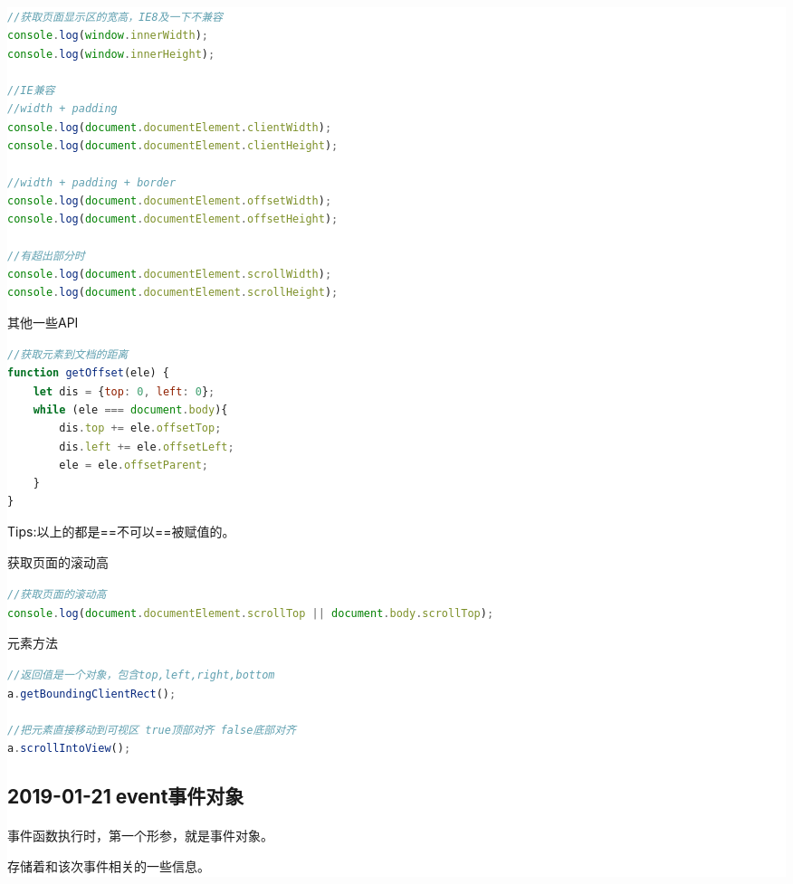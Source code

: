 ```js
//获取页面显示区的宽高，IE8及一下不兼容
console.log(window.innerWidth);
console.log(window.innerHeight);

//IE兼容
//width + padding
console.log(document.documentElement.clientWidth);
console.log(document.documentElement.clientHeight);

//width + padding + border
console.log(document.documentElement.offsetWidth);
console.log(document.documentElement.offsetHeight);

//有超出部分时
console.log(document.documentElement.scrollWidth);
console.log(document.documentElement.scrollHeight);
```

其他一些API
```js
//获取元素到文档的距离
function getOffset(ele) {
    let dis = {top: 0, left: 0};
    while (ele === document.body){
        dis.top += ele.offsetTop;
        dis.left += ele.offsetLeft;
        ele = ele.offsetParent;
    }
}
```
Tips:以上的都是==不可以==被赋值的。


获取页面的滚动高

```js
//获取页面的滚动高
console.log(document.documentElement.scrollTop || document.body.scrollTop);
```
元素方法

```js
//返回值是一个对象，包含top,left,right,bottom
a.getBoundingClientRect();

//把元素直接移动到可视区 true顶部对齐 false底部对齐
a.scrollIntoView();
```

## 2019-01-21 event事件对象
事件函数执行时，第一个形参，就是事件对象。

存储着和该次事件相关的一些信息。
